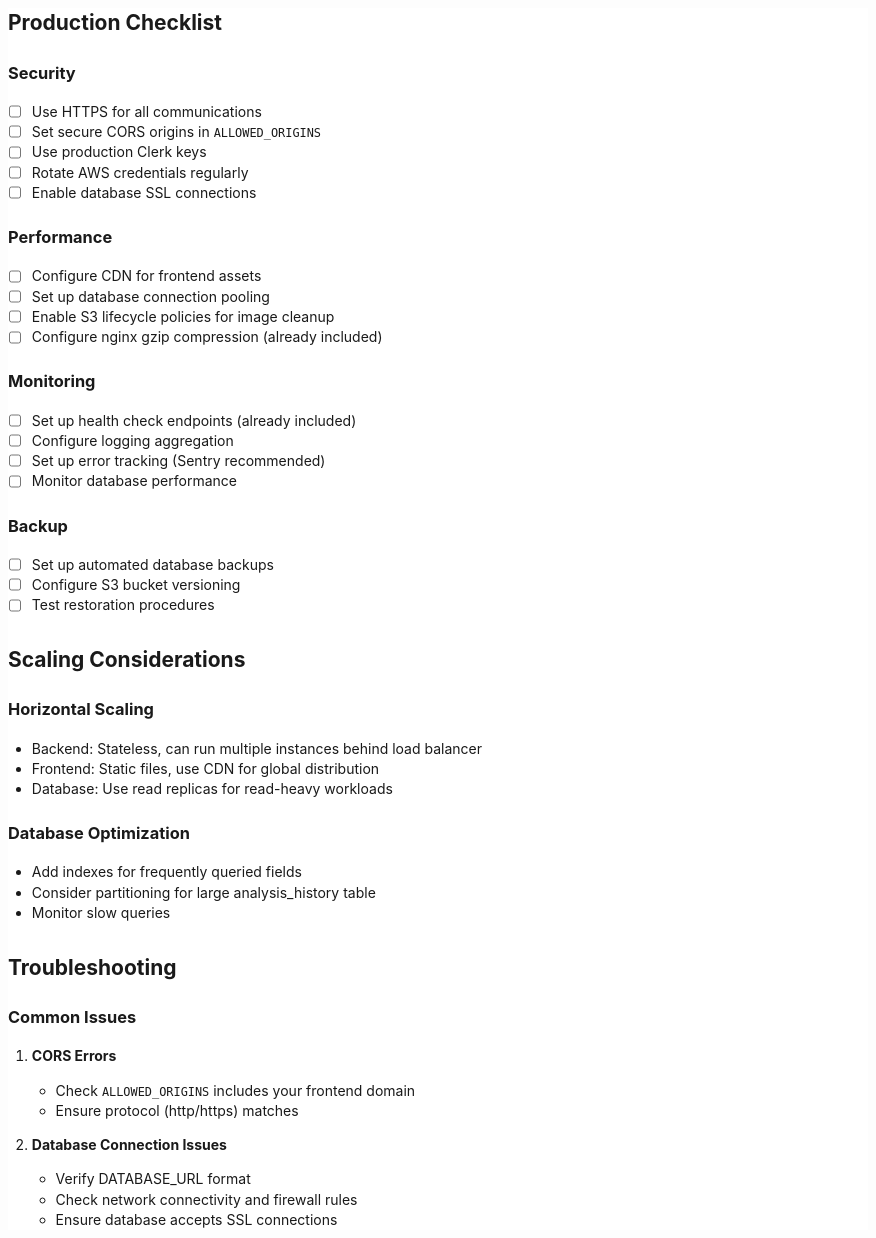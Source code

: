 ## Production Checklist

### Security
- [ ] Use HTTPS for all communications
- [ ] Set secure CORS origins in `ALLOWED_ORIGINS`
- [ ] Use production Clerk keys
- [ ] Rotate AWS credentials regularly
- [ ] Enable database SSL connections

### Performance
- [ ] Configure CDN for frontend assets
- [ ] Set up database connection pooling
- [ ] Enable S3 lifecycle policies for image cleanup
- [ ] Configure nginx gzip compression (already included)

### Monitoring
- [ ] Set up health check endpoints (already included)
- [ ] Configure logging aggregation
- [ ] Set up error tracking (Sentry recommended)
- [ ] Monitor database performance

### Backup
- [ ] Set up automated database backups
- [ ] Configure S3 bucket versioning
- [ ] Test restoration procedures

## Scaling Considerations

### Horizontal Scaling
- Backend: Stateless, can run multiple instances behind load balancer
- Frontend: Static files, use CDN for global distribution
- Database: Use read replicas for read-heavy workloads

### Database Optimization
- Add indexes for frequently queried fields
- Consider partitioning for large analysis_history table
- Monitor slow queries

## Troubleshooting

### Common Issues

1. **CORS Errors**
   - Check `ALLOWED_ORIGINS` includes your frontend domain
   - Ensure protocol (http/https) matches

2. **Database Connection Issues**
   - Verify DATABASE_URL format
   - Check network connectivity and firewall rules
   - Ensure database accepts SSL connections
